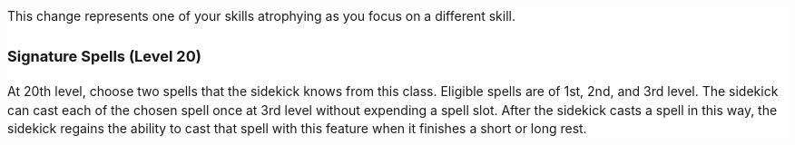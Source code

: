 This change represents one of your skills atrophying as you focus on a different skill.

### Signature Spells (Level 20)

At 20th level, choose two spells that the sidekick knows from this class. Eligible spells are of 1st, 2nd, and 3rd level. The sidekick can cast each of the chosen spell once at 3rd level without expending a spell slot. After the sidekick casts a spell in this way, the sidekick regains the ability to cast that spell with this feature when it finishes a short or long rest.